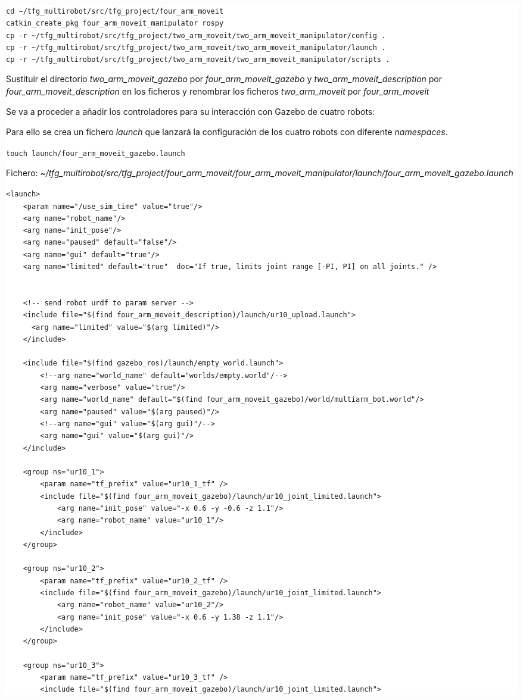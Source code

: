 ```{bash}
cd ~/tfg_multirobot/src/tfg_project/four_arm_moveit
catkin_create_pkg four_arm_moveit_manipulator rospy
cp -r ~/tfg_multirobot/src/tfg_project/two_arm_moveit/two_arm_moveit_manipulator/config .
cp -r ~/tfg_multirobot/src/tfg_project/two_arm_moveit/two_arm_moveit_manipulator/launch .
cp -r ~/tfg_multirobot/src/tfg_project/two_arm_moveit/two_arm_moveit_manipulator/scripts .
```
Sustituir el directorio *two_arm_moveit_gazebo* por *four_arm_moveit_gazebo* y *two_arm_moveit_description* por *four_arm_moveit_description* en los ficheros y renombrar los ficheros *two_arm_moveit* por *four_arm_moveit*


Se va a proceder a añadir los controladores para su interacción con Gazebo de cuatro robots:

Para ello se crea un fichero *launch* que lanzará la configuración de los cuatro robots con diferente *namespaces*.
```{bash}
touch launch/four_arm_moveit_gazebo.launch
```

Fichero: *~/tfg_multirobot/src/tfg_project/four_arm_moveit/four_arm_moveit_manipulator/launch/four_arm_moveit_gazebo.launch*

```{xml}
<launch>
    <param name="/use_sim_time" value="true"/>
    <arg name="robot_name"/>
    <arg name="init_pose"/>
    <arg name="paused" default="false"/>
    <arg name="gui" default="true"/>
    <arg name="limited" default="true"  doc="If true, limits joint range [-PI, PI] on all joints." />


    <!-- send robot urdf to param server -->
    <include file="$(find four_arm_moveit_description)/launch/ur10_upload.launch">
      <arg name="limited" value="$(arg limited)"/>
    </include>

    <include file="$(find gazebo_ros)/launch/empty_world.launch">
        <!--arg name="world_name" default="worlds/empty.world"/-->
        <arg name="verbose" value="true"/>
        <arg name="world_name" default="$(find four_arm_moveit_gazebo)/world/multiarm_bot.world"/>
        <arg name="paused" value="$(arg paused)"/>
        <!--arg name="gui" value="$(arg gui)"/-->
        <arg name="gui" value="$(arg gui)"/>
    </include>

    <group ns="ur10_1">
        <param name="tf_prefix" value="ur10_1_tf" />
        <include file="$(find four_arm_moveit_gazebo)/launch/ur10_joint_limited.launch">
            <arg name="init_pose" value="-x 0.6 -y -0.6 -z 1.1"/>
            <arg name="robot_name" value="ur10_1"/>
        </include>
    </group>

    <group ns="ur10_2">
        <param name="tf_prefix" value="ur10_2_tf" />
        <include file="$(find four_arm_moveit_gazebo)/launch/ur10_joint_limited.launch">
            <arg name="robot_name" value="ur10_2"/>
            <arg name="init_pose" value="-x 0.6 -y 1.38 -z 1.1"/>
        </include>
    </group>

    <group ns="ur10_3">
        <param name="tf_prefix" value="ur10_3_tf" />
        <include file="$(find four_arm_moveit_gazebo)/launch/ur10_joint_limited.launch">
```